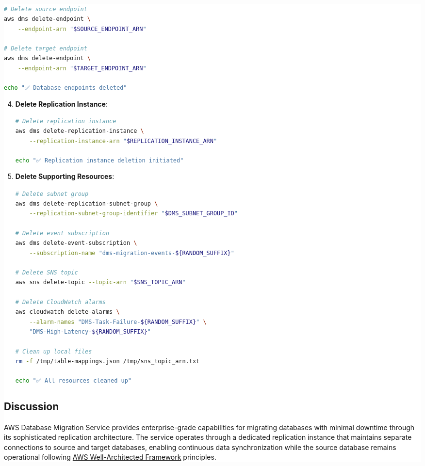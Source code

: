    ```bash
   # Delete source endpoint
   aws dms delete-endpoint \
       --endpoint-arn "$SOURCE_ENDPOINT_ARN"
   
   # Delete target endpoint
   aws dms delete-endpoint \
       --endpoint-arn "$TARGET_ENDPOINT_ARN"
   
   echo "✅ Database endpoints deleted"
   ```

4. **Delete Replication Instance**:

   ```bash
   # Delete replication instance
   aws dms delete-replication-instance \
       --replication-instance-arn "$REPLICATION_INSTANCE_ARN"
   
   echo "✅ Replication instance deletion initiated"
   ```

5. **Delete Supporting Resources**:

   ```bash
   # Delete subnet group
   aws dms delete-replication-subnet-group \
       --replication-subnet-group-identifier "$DMS_SUBNET_GROUP_ID"
   
   # Delete event subscription
   aws dms delete-event-subscription \
       --subscription-name "dms-migration-events-${RANDOM_SUFFIX}"
   
   # Delete SNS topic
   aws sns delete-topic --topic-arn "$SNS_TOPIC_ARN"
   
   # Delete CloudWatch alarms
   aws cloudwatch delete-alarms \
       --alarm-names "DMS-Task-Failure-${RANDOM_SUFFIX}" \
       "DMS-High-Latency-${RANDOM_SUFFIX}"
   
   # Clean up local files
   rm -f /tmp/table-mappings.json /tmp/sns_topic_arn.txt
   
   echo "✅ All resources cleaned up"
   ```

## Discussion

AWS Database Migration Service provides enterprise-grade capabilities for migrating databases with minimal downtime through its sophisticated replication architecture. The service operates through a dedicated replication instance that maintains separate connections to source and target databases, enabling continuous data synchronization while the source database remains operational following [AWS Well-Architected Framework](https://docs.aws.amazon.com/wellarchitected/latest/framework/welcome.html) principles.
